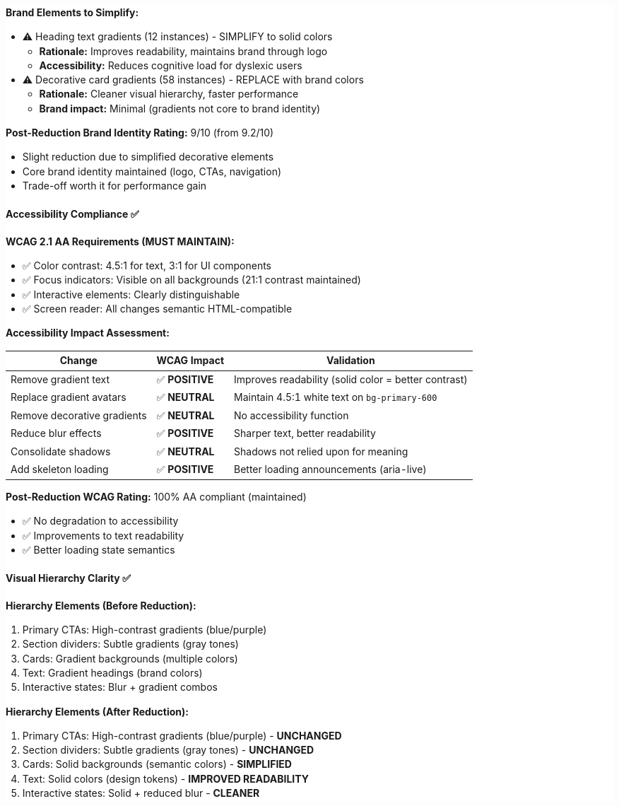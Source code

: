 **Brand Elements to Simplify:**
- ⚠️ Heading text gradients (12 instances) - SIMPLIFY to solid colors
  - **Rationale:** Improves readability, maintains brand through logo
  - **Accessibility:** Reduces cognitive load for dyslexic users
- ⚠️ Decorative card gradients (58 instances) - REPLACE with brand colors
  - **Rationale:** Cleaner visual hierarchy, faster performance
  - **Brand impact:** Minimal (gradients not core to brand identity)

**Post-Reduction Brand Identity Rating:** 9/10 (from 9.2/10)
- Slight reduction due to simplified decorative elements
- Core brand identity maintained (logo, CTAs, navigation)
- Trade-off worth it for performance gain

#### Accessibility Compliance ✅

**WCAG 2.1 AA Requirements (MUST MAINTAIN):**
- ✅ Color contrast: 4.5:1 for text, 3:1 for UI components
- ✅ Focus indicators: Visible on all backgrounds (21:1 contrast maintained)
- ✅ Interactive elements: Clearly distinguishable
- ✅ Screen reader: All changes semantic HTML-compatible

**Accessibility Impact Assessment:**

| Change | WCAG Impact | Validation |
|--------|-------------|------------|
| Remove gradient text | ✅ **POSITIVE** | Improves readability (solid color = better contrast) |
| Replace gradient avatars | ✅ **NEUTRAL** | Maintain 4.5:1 white text on `bg-primary-600` |
| Remove decorative gradients | ✅ **NEUTRAL** | No accessibility function |
| Reduce blur effects | ✅ **POSITIVE** | Sharper text, better readability |
| Consolidate shadows | ✅ **NEUTRAL** | Shadows not relied upon for meaning |
| Add skeleton loading | ✅ **POSITIVE** | Better loading announcements (aria-live) |

**Post-Reduction WCAG Rating:** 100% AA compliant (maintained)
- ✅ No degradation to accessibility
- ✅ Improvements to text readability
- ✅ Better loading state semantics

#### Visual Hierarchy Clarity ✅

**Hierarchy Elements (Before Reduction):**
1. Primary CTAs: High-contrast gradients (blue/purple)
2. Section dividers: Subtle gradients (gray tones)
3. Cards: Gradient backgrounds (multiple colors)
4. Text: Gradient headings (brand colors)
5. Interactive states: Blur + gradient combos

**Hierarchy Elements (After Reduction):**
1. Primary CTAs: High-contrast gradients (blue/purple) - **UNCHANGED**
2. Section dividers: Subtle gradients (gray tones) - **UNCHANGED**
3. Cards: Solid backgrounds (semantic colors) - **SIMPLIFIED**
4. Text: Solid colors (design tokens) - **IMPROVED READABILITY**
5. Interactive states: Solid + reduced blur - **CLEANER**
